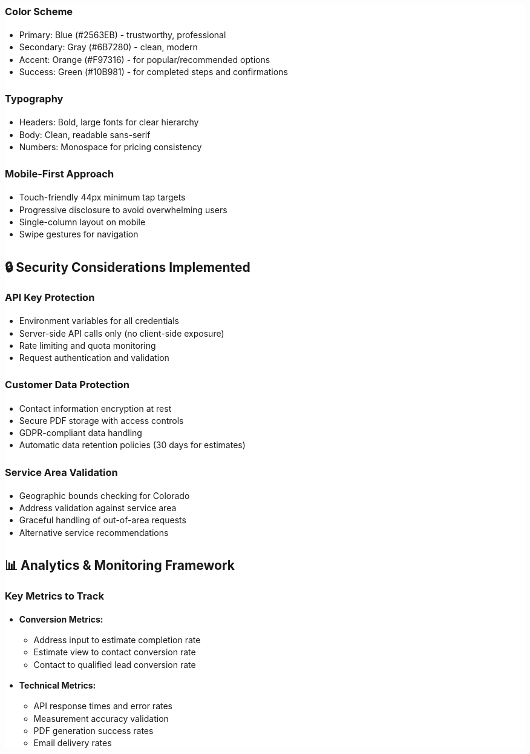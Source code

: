 ### Color Scheme
- Primary: Blue (#2563EB) - trustworthy, professional
- Secondary: Gray (#6B7280) - clean, modern
- Accent: Orange (#F97316) - for popular/recommended options
- Success: Green (#10B981) - for completed steps and confirmations

### Typography
- Headers: Bold, large fonts for clear hierarchy
- Body: Clean, readable sans-serif
- Numbers: Monospace for pricing consistency

### Mobile-First Approach
- Touch-friendly 44px minimum tap targets
- Progressive disclosure to avoid overwhelming users
- Single-column layout on mobile
- Swipe gestures for navigation

## 🔒 Security Considerations Implemented

### API Key Protection
- Environment variables for all credentials
- Server-side API calls only (no client-side exposure)
- Rate limiting and quota monitoring
- Request authentication and validation

### Customer Data Protection
- Contact information encryption at rest
- Secure PDF storage with access controls
- GDPR-compliant data handling
- Automatic data retention policies (30 days for estimates)

### Service Area Validation
- Geographic bounds checking for Colorado
- Address validation against service area
- Graceful handling of out-of-area requests
- Alternative service recommendations

## 📊 Analytics & Monitoring Framework

### Key Metrics to Track
- **Conversion Metrics:**
  - Address input to estimate completion rate
  - Estimate view to contact conversion rate
  - Contact to qualified lead conversion rate

- **Technical Metrics:**
  - API response times and error rates
  - Measurement accuracy validation
  - PDF generation success rates
  - Email delivery rates
